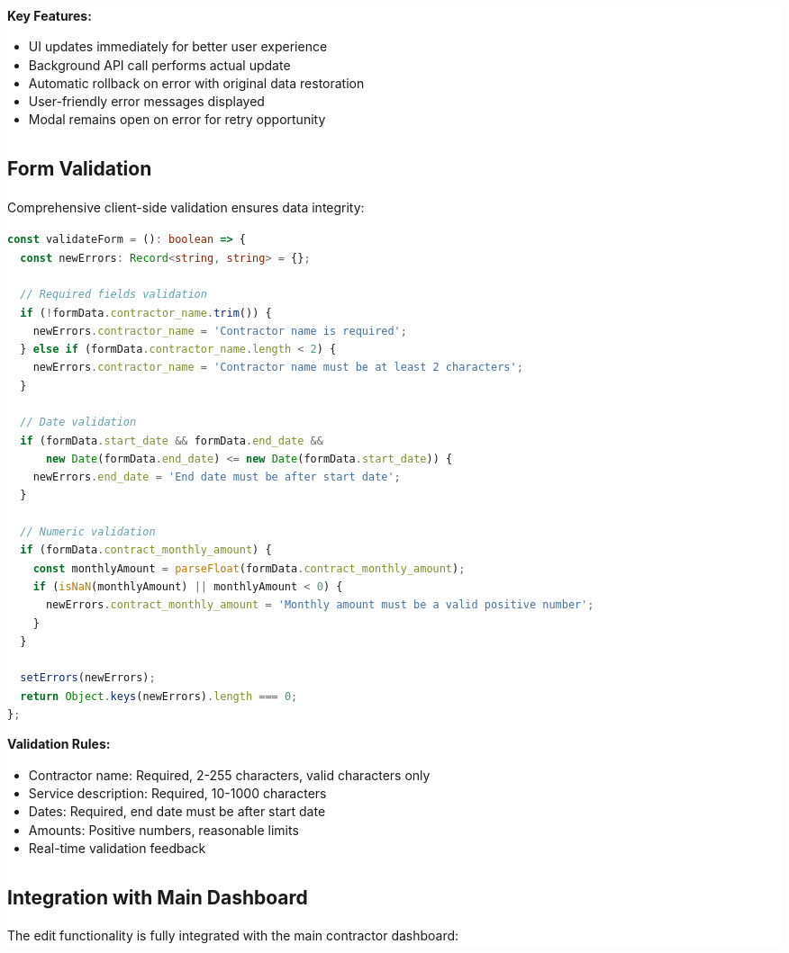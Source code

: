 **Key Features:**
- UI updates immediately for better user experience
- Background API call performs actual update
- Automatic rollback on error with original data restoration
- User-friendly error messages displayed
- Modal remains open on error for retry opportunity

## Form Validation

Comprehensive client-side validation ensures data integrity:

```typescript
const validateForm = (): boolean => {
  const newErrors: Record<string, string> = {};

  // Required fields validation
  if (!formData.contractor_name.trim()) {
    newErrors.contractor_name = 'Contractor name is required';
  } else if (formData.contractor_name.length < 2) {
    newErrors.contractor_name = 'Contractor name must be at least 2 characters';
  }

  // Date validation
  if (formData.start_date && formData.end_date && 
      new Date(formData.end_date) <= new Date(formData.start_date)) {
    newErrors.end_date = 'End date must be after start date';
  }

  // Numeric validation
  if (formData.contract_monthly_amount) {
    const monthlyAmount = parseFloat(formData.contract_monthly_amount);
    if (isNaN(monthlyAmount) || monthlyAmount < 0) {
      newErrors.contract_monthly_amount = 'Monthly amount must be a valid positive number';
    }
  }

  setErrors(newErrors);
  return Object.keys(newErrors).length === 0;
};
```

**Validation Rules:**
- Contractor name: Required, 2-255 characters, valid characters only
- Service description: Required, 10-1000 characters
- Dates: Required, end date must be after start date
- Amounts: Positive numbers, reasonable limits
- Real-time validation feedback

## Integration with Main Dashboard

The edit functionality is fully integrated with the main contractor dashboard:

